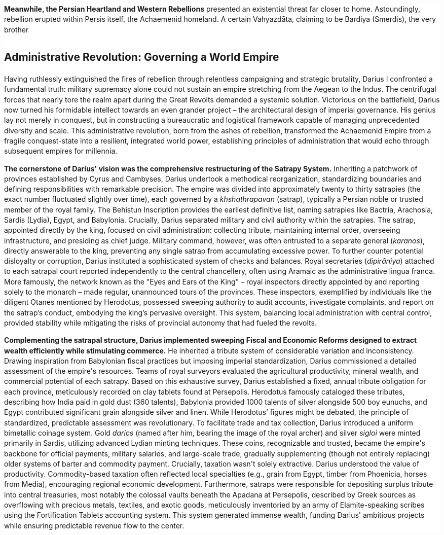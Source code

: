 **Meanwhile, the Persian Heartland and Western Rebellions** presented an existential threat far closer to home. Astoundingly, rebellion erupted within Persis itself, the Achaemenid homeland. A certain Vahyazdāta, claiming to be Bardiya (Smerdis), the very brother

## Administrative Revolution: Governing a World Empire

Having ruthlessly extinguished the fires of rebellion through relentless campaigning and strategic brutality, Darius I confronted a fundamental truth: military supremacy alone could not sustain an empire stretching from the Aegean to the Indus. The centrifugal forces that nearly tore the realm apart during the Great Revolts demanded a systemic solution. Victorious on the battlefield, Darius now turned his formidable intellect towards an even grander project – the architectural design of imperial governance. His genius lay not merely in conquest, but in constructing a bureaucratic and logistical framework capable of managing unprecedented diversity and scale. This administrative revolution, born from the ashes of rebellion, transformed the Achaemenid Empire from a fragile conquest-state into a resilient, integrated world power, establishing principles of administration that would echo through subsequent empires for millennia.

**The cornerstone of Darius' vision was the comprehensive restructuring of the Satrapy System.** Inheriting a patchwork of provinces established by Cyrus and Cambyses, Darius undertook a methodical reorganization, standardizing boundaries and defining responsibilities with remarkable precision. The empire was divided into approximately twenty to thirty satrapies (the exact number fluctuated slightly over time), each governed by a *khshathrapavan* (satrap), typically a Persian noble or trusted member of the royal family. The Behistun Inscription provides the earliest definitive list, naming satrapies like Bactria, Arachosia, Sardis (Lydia), Egypt, and Babylonia. Crucially, Darius separated military and civil authority within the satrapies. The satrap, appointed directly by the king, focused on civil administration: collecting tribute, maintaining internal order, overseeing infrastructure, and presiding as chief judge. Military command, however, was often entrusted to a separate general (*karanos*), directly answerable to the king, preventing any single satrap from accumulating excessive power. To further counter potential disloyalty or corruption, Darius instituted a sophisticated system of checks and balances. Royal secretaries (*dipirāniya*) attached to each satrapal court reported independently to the central chancellery, often using Aramaic as the administrative lingua franca. More famously, the network known as the "Eyes and Ears of the King" – royal inspectors directly appointed by and reporting solely to the monarch – made regular, unannounced tours of the provinces. These inspectors, exemplified by individuals like the diligent Otanes mentioned by Herodotus, possessed sweeping authority to audit accounts, investigate complaints, and report on the satrap’s conduct, embodying the king’s pervasive oversight. This system, balancing local administration with central control, provided stability while mitigating the risks of provincial autonomy that had fueled the revolts.

**Complementing the satrapal structure, Darius implemented sweeping Fiscal and Economic Reforms designed to extract wealth efficiently while stimulating commerce.** He inherited a tribute system of considerable variation and inconsistency. Drawing inspiration from Babylonian fiscal practices but imposing imperial standardization, Darius commissioned a detailed assessment of the empire's resources. Teams of royal surveyors evaluated the agricultural productivity, mineral wealth, and commercial potential of each satrapy. Based on this exhaustive survey, Darius established a fixed, annual tribute obligation for each province, meticulously recorded on clay tablets found at Persepolis. Herodotus famously cataloged these tributes, describing how India paid in gold dust (360 talents), Babylonia provided 1000 talents of silver alongside 500 boy eunuchs, and Egypt contributed significant grain alongside silver and linen. While Herodotus’ figures might be debated, the principle of standardized, predictable assessment was revolutionary. To facilitate trade and tax collection, Darius introduced a uniform bimetallic coinage system. Gold *darics* (named after him, bearing the image of the royal archer) and silver *sigloi* were minted primarily in Sardis, utilizing advanced Lydian minting techniques. These coins, recognizable and trusted, became the empire's backbone for official payments, military salaries, and large-scale trade, gradually supplementing (though not entirely replacing) older systems of barter and commodity payment. Crucially, taxation wasn't solely extractive. Darius understood the value of productivity. Commodity-based taxation often reflected local specialties (e.g., grain from Egypt, timber from Phoenicia, horses from Media), encouraging regional economic development. Furthermore, satraps were responsible for depositing surplus tribute into central treasuries, most notably the colossal vaults beneath the Apadana at Persepolis, described by Greek sources as overflowing with precious metals, textiles, and exotic goods, meticulously inventoried by an army of Elamite-speaking scribes using the Fortification Tablets accounting system. This system generated immense wealth, funding Darius' ambitious projects while ensuring predictable revenue flow to the center.
